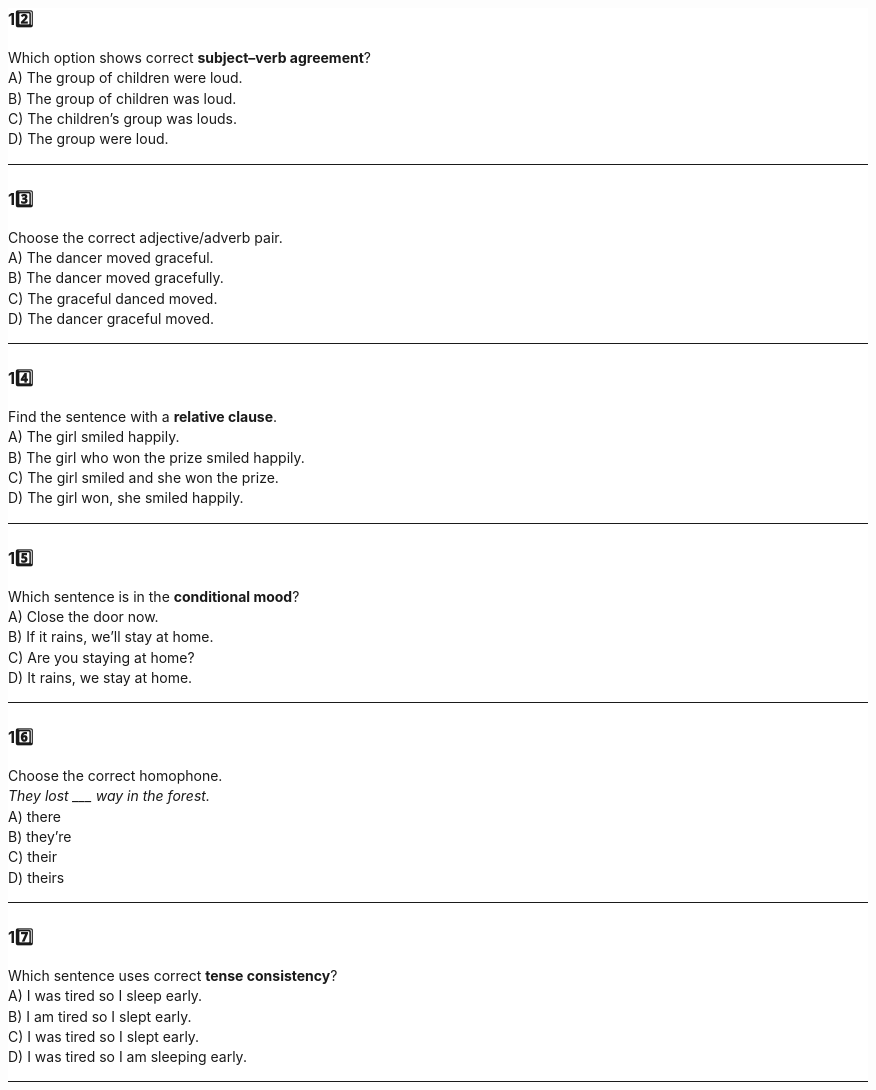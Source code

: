 
### 12️⃣  
Which option shows correct **subject–verb agreement**?  
A) The group of children were loud.  
B) The group of children was loud.  
C) The children’s group was louds.  
D) The group were loud.  

---

### 13️⃣  
Choose the correct adjective/adverb pair.  
A) The dancer moved graceful.  
B) The dancer moved gracefully.  
C) The graceful danced moved.  
D) The dancer graceful moved.  

---

### 14️⃣  
Find the sentence with a **relative clause**.  
A) The girl smiled happily.  
B) The girl who won the prize smiled happily.  
C) The girl smiled and she won the prize.  
D) The girl won, she smiled happily.  

---

### 15️⃣  
Which sentence is in the **conditional mood**?  
A) Close the door now.  
B) If it rains, we’ll stay at home.  
C) Are you staying at home?  
D) It rains, we stay at home.  

---

### 16️⃣  
Choose the correct homophone.  
*They lost ___ way in the forest.*  
A) there  
B) they’re  
C) their  
D) theirs  

---

### 17️⃣  
Which sentence uses correct **tense consistency**?  
A) I was tired so I sleep early.  
B) I am tired so I slept early.  
C) I was tired so I slept early.  
D) I was tired so I am sleeping early.  

---